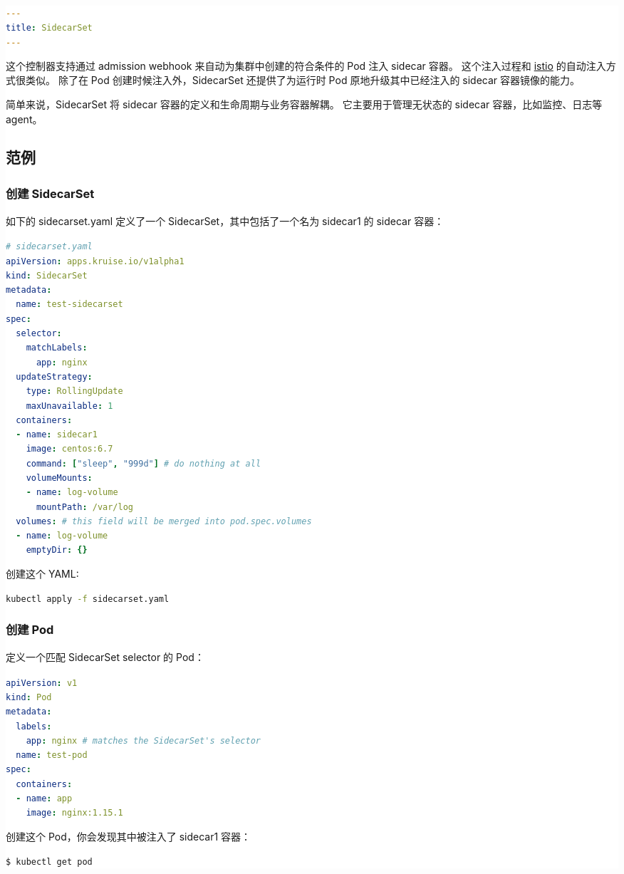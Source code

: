 ```yaml
---
title: SidecarSet
---
```


这个控制器支持通过 admission webhook 来自动为集群中创建的符合条件的 Pod 注入 sidecar 容器。
这个注入过程和 [istio](https://istio.io/docs/setup/kubernetes/additional-setup/sidecar-injection/)
的自动注入方式很类似。
除了在 Pod 创建时候注入外，SidecarSet 还提供了为运行时 Pod 原地升级其中已经注入的 sidecar 容器镜像的能力。

简单来说，SidecarSet 将 sidecar 容器的定义和生命周期与业务容器解耦。
它主要用于管理无状态的 sidecar 容器，比如监控、日志等 agent。

## 范例

### 创建 SidecarSet

如下的 sidecarset.yaml 定义了一个 SidecarSet，其中包括了一个名为 sidecar1 的 sidecar 容器：
```yaml
# sidecarset.yaml
apiVersion: apps.kruise.io/v1alpha1
kind: SidecarSet
metadata:
  name: test-sidecarset
spec:
  selector:
    matchLabels:
      app: nginx
  updateStrategy:
    type: RollingUpdate
    maxUnavailable: 1
  containers:
  - name: sidecar1
    image: centos:6.7
    command: ["sleep", "999d"] # do nothing at all
    volumeMounts:
    - name: log-volume
      mountPath: /var/log
  volumes: # this field will be merged into pod.spec.volumes
  - name: log-volume
    emptyDir: {}
```
创建这个 YAML:
```bash
kubectl apply -f sidecarset.yaml
```

### 创建 Pod
定义一个匹配 SidecarSet selector 的 Pod：
```yaml
apiVersion: v1
kind: Pod
metadata:
  labels:
    app: nginx # matches the SidecarSet's selector
  name: test-pod
spec:
  containers:
  - name: app
    image: nginx:1.15.1
```
创建这个 Pod，你会发现其中被注入了 sidecar1 容器：
```bash
$ kubectl get pod
```